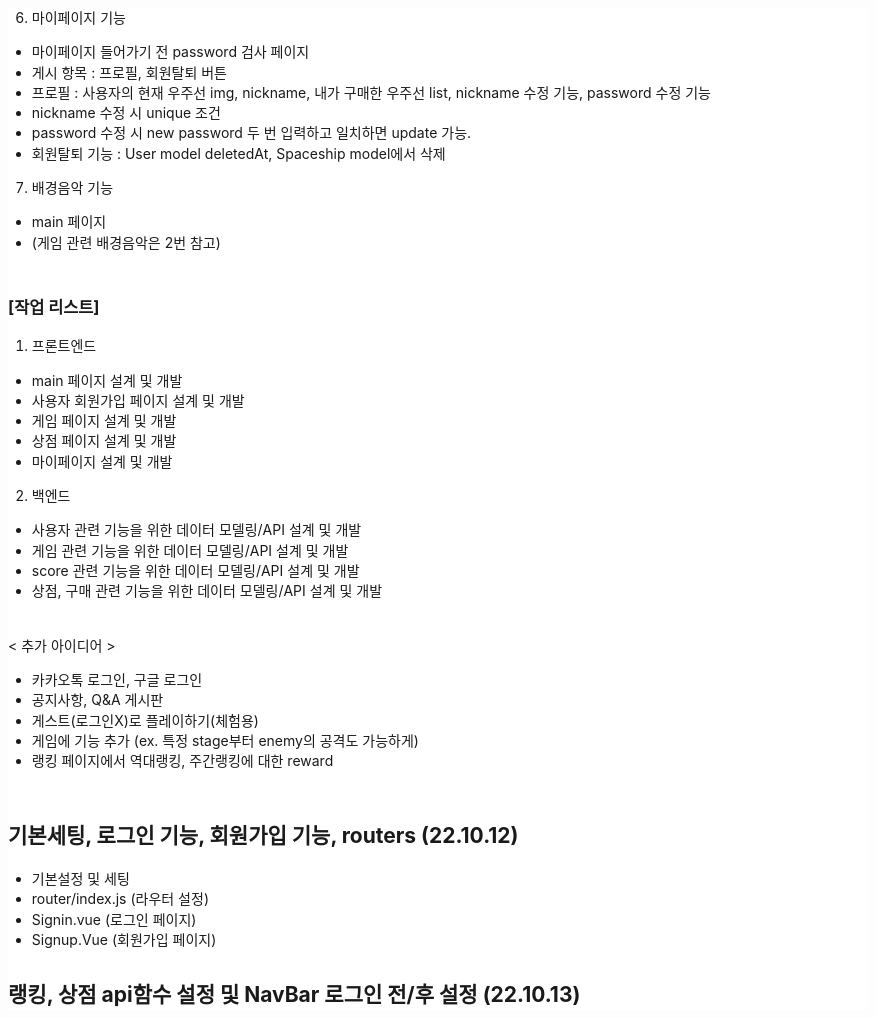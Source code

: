 6. 마이페이지 기능

- 마이페이지 들어가기 전 password 검사 페이지
- 게시 항목 : 프로필, 회원탈퇴 버튼
- 프로필 : 사용자의 현재 우주선 img, nickname, 내가 구매한 우주선 list, nickname 수정 기능, password 수정 기능
- nickname 수정 시 unique 조건
- password 수정 시 new password 두 번 입력하고 일치하면 update 가능.
- 회원탈퇴 기능 : User model deletedAt, Spaceship model에서 삭제

7. 배경음악 기능

- main 페이지
- (게임 관련 배경음악은 2번 참고)
  <br>
  <br>

### [작업 리스트]

1. 프론트엔드

- main 페이지 설계 및 개발
- 사용자 회원가입 페이지 설계 및 개발
- 게임 페이지 설계 및 개발
- 상점 페이지 설계 및 개발
- 마이페이지 설계 및 개발

2. 백엔드

- 사용자 관련 기능을 위한 데이터 모델링/API 설계 및 개발
- 게임 관련 기능을 위한 데이터 모델링/API 설계 및 개발
- score 관련 기능을 위한 데이터 모델링/API 설계 및 개발
- 상점, 구매 관련 기능을 위한 데이터 모델링/API 설계 및 개발
  <br>
  <br>

< 추가 아이디어 >

- 카카오톡 로그인, 구글 로그인
- 공지사항, Q&A 게시판
- 게스트(로그인X)로 플레이하기(체험용)
- 게임에 기능 추가 (ex. 특정 stage부터 enemy의 공격도 가능하게)
- 랭킹 페이지에서 역대랭킹, 주간랭킹에 대한 reward
  <br>
  <br>

## 기본세팅, 로그인 기능, 회원가입 기능, routers (22.10.12)

- 기본설정 및 세팅
- router/index.js (라우터 설정)
- Signin.vue (로그인 페이지)
- Signup.Vue (회원가입 페이지)

## 랭킹, 상점 api함수 설정 및 NavBar 로그인 전/후 설정 (22.10.13)
